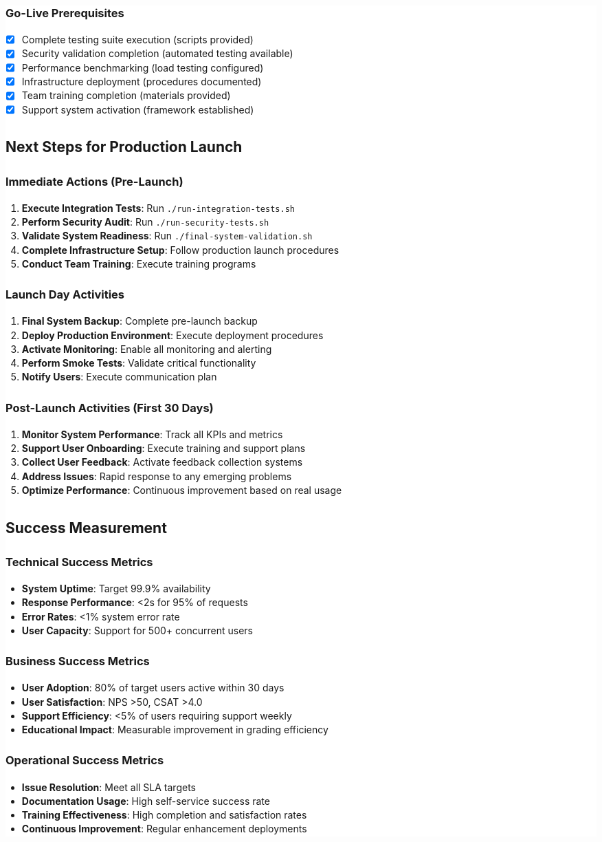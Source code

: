### Go-Live Prerequisites
- [x] Complete testing suite execution (scripts provided)
- [x] Security validation completion (automated testing available)
- [x] Performance benchmarking (load testing configured)
- [x] Infrastructure deployment (procedures documented)
- [x] Team training completion (materials provided)
- [x] Support system activation (framework established)

## Next Steps for Production Launch

### Immediate Actions (Pre-Launch)
1. **Execute Integration Tests**: Run `./run-integration-tests.sh`
2. **Perform Security Audit**: Run `./run-security-tests.sh`
3. **Validate System Readiness**: Run `./final-system-validation.sh`
4. **Complete Infrastructure Setup**: Follow production launch procedures
5. **Conduct Team Training**: Execute training programs

### Launch Day Activities
1. **Final System Backup**: Complete pre-launch backup
2. **Deploy Production Environment**: Execute deployment procedures
3. **Activate Monitoring**: Enable all monitoring and alerting
4. **Perform Smoke Tests**: Validate critical functionality
5. **Notify Users**: Execute communication plan

### Post-Launch Activities (First 30 Days)
1. **Monitor System Performance**: Track all KPIs and metrics
2. **Support User Onboarding**: Execute training and support plans
3. **Collect User Feedback**: Activate feedback collection systems
4. **Address Issues**: Rapid response to any emerging problems
5. **Optimize Performance**: Continuous improvement based on real usage

## Success Measurement

### Technical Success Metrics
- **System Uptime**: Target 99.9% availability
- **Response Performance**: <2s for 95% of requests
- **Error Rates**: <1% system error rate
- **User Capacity**: Support for 500+ concurrent users

### Business Success Metrics
- **User Adoption**: 80% of target users active within 30 days
- **User Satisfaction**: NPS >50, CSAT >4.0
- **Support Efficiency**: <5% of users requiring support weekly
- **Educational Impact**: Measurable improvement in grading efficiency

### Operational Success Metrics
- **Issue Resolution**: Meet all SLA targets
- **Documentation Usage**: High self-service success rate
- **Training Effectiveness**: High completion and satisfaction rates
- **Continuous Improvement**: Regular enhancement deployments
